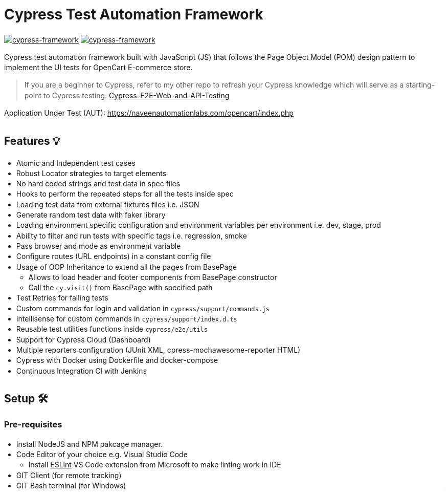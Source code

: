 # Cypress Test Automation Framework

[![cypress-framework](https://img.shields.io/endpoint?url=https://cloud.cypress.io/badge/detailed/sh3aqa/main&style=flat&logo=cypress)](https://cloud.cypress.io/projects/sh3aqa/runs)
[![cypress-framework](https://img.shields.io/endpoint?url=https://cloud.cypress.io/badge/count/sh3aqa/main&style=flat&logo=cypress)](https://cloud.cypress.io/projects/sh3aqa/runs)

Cypress test automation framework built with JavaScript (JS) that follows the Page Object Model (POM) design pattern to implement the UI tests for OpenCart E-commerce store.

> If you are a beginner to Cypress, refer to my other repo to refresh your Cypress knowledge which will serve as a starting-point to Cypress testing:
> [Cypress-E2E-Web-and-API-Testing](https://github.com/itkhanz/Cypress-E2E-Web-and-API-Testing)

Application Under Test (AUT):
https://naveenautomationlabs.com/opencart/index.php

## Features 💡

-   Atomic and Independent test cases
-   Robust Locator strategies to target elements
-   No hard coded strings and test data in spec files
-   Hooks to perform the repeated steps for all the tests inside spec
-   Loading test data from external fixtures files i.e. JSON
-   Generate random test data with faker library
-   Loading environment specific configuration and environment variables per environment i.e. dev, stage, prod
-   Ability to filter and run tests with specific tags i.e. regression, smoke
-   Pass browser and mode as environment variable
-   Configure routes (URL endpoints) in a constant config file
-   Usage of OOP Inheritance to extend all the pages from BasePage
    -   Allows to load header and footer components from BasePage constructor
    -   Call the `cy.visit()` from BasePage with specified path
-   Test Retries for failing tests
-   Custom commands for login and validation in `cypress/support/commands.js`
-   Intellisense for custom commands in `cypress/support/index.d.ts`
-   Reusable test utilities functions inside `cypress/e2e/utils`
-   Support for Cypress Cloud (Dashboard)
-   Multiple reporters configuration (JUnit XML, cpress-mochawesome-reporter HTML)
-   Cypress with Docker using Dockerfile and docker-compose
-   Continuous Integration CI with Jenkins

## Setup 🛠️

### Pre-requisites

-   Install NodeJS and NPM pakcage manager.
-   Code Editor of your choice e.g. Visual Studio Code
    -   Install [ESLint](https://marketplace.visualstudio.com/items?itemName=dbaeumer.vscode-eslint) VS Code extension from Microsoft to make linting work in IDE
-   GIT Client (for remote tracking)
-   GIT Bash terminal (for Windows)
